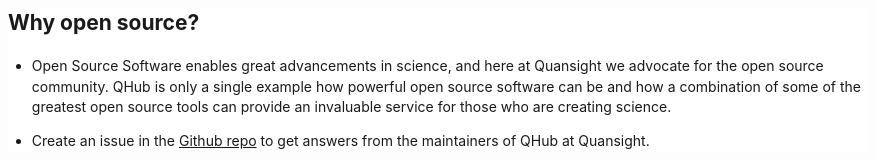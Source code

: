 ## Why open source?

  + Open Source Software enables great advancements in science, and here at Quansight we advocate for the open source 
    community. QHub is only a single example how powerful open source software can be and how a combination of some of 
    the greatest open source tools can provide an invaluable service for those who are creating science.



  + Create an issue in the [Github repo](https://github.com/Quansight/qhub/issues/new/choose) to get answers from the 
    maintainers of QHub at Quansight.

